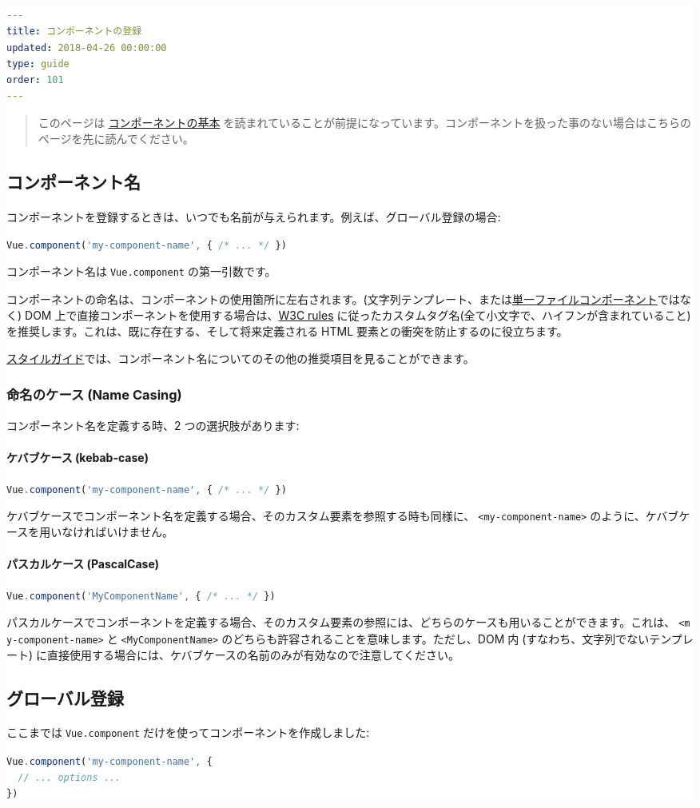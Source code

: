 ```yaml
---
title: コンポーネントの登録
updated: 2018-04-26 00:00:00
type: guide
order: 101
---
```


> このページは [コンポーネントの基本](components.html) を読まれていることが前提になっています。コンポーネントを扱った事のない場合はこちらのページを先に読んでください。

## コンポーネント名

コンポーネントを登録するときは、いつでも名前が与えられます。例えば、グローバル登録の場合:

```js
Vue.component('my-component-name', { /* ... */ })
```

コンポーネント名は `Vue.component` の第一引数です。

コンポーネントの命名は、コンポーネントの使用箇所に左右されます。(文字列テンプレート、または[単一ファイルコンポーネント](single-file-components.html)ではなく) DOM 上で直接コンポーネントを使用する場合は、[W3C rules](https://www.w3.org/TR/custom-elements/#concepts) に従ったカスタムタグ名(全て小文字で、ハイフンが含まれていること)を推奨します。これは、既に存在する、そして将来定義される HTML 要素との衝突を防止するのに役立ちます。

[スタイルガイド](../style-guide/#基底コンポーネントの名前-強く推奨)では、コンポーネント名についてのその他の推奨項目を見ることができます。

### 命名のケース (Name Casing)

コンポーネント名を定義する時、2 つの選択肢があります:

#### ケバブケース (kebab-case)

```js
Vue.component('my-component-name', { /* ... */ })
```

ケバブケースでコンポーネント名を定義する場合、そのカスタム要素を参照する時も同様に、 `<my-component-name>` のように、ケバブケースを用いなければいけません。

#### パスカルケース (PascalCase)

```js
Vue.component('MyComponentName', { /* ... */ })
```

パスカルケースでコンポーネントを定義する場合、そのカスタム要素の参照には、どちらのケースも用いることができます。これは、  `<my-component-name>` と `<MyComponentName>` のどちらも許容されることを意味します。ただし、DOM 内 (すなわち、文字列でないテンプレート) に直接使用する場合には、ケバブケースの名前のみが有効なので注意してください。

## グローバル登録

ここまでは `Vue.component` だけを使ってコンポーネントを作成しました:

```js
Vue.component('my-component-name', {
  // ... options ...
})
```
